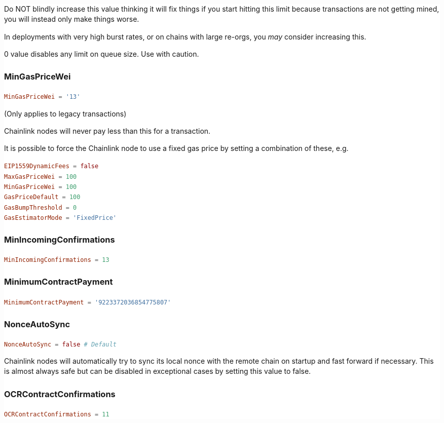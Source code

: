 Do NOT blindly increase this value thinking it will fix things if you start hitting this limit because transactions are not getting mined, you will instead only make things worse.

In deployments with very high burst rates, or on chains with large re-orgs, you _may_ consider increasing this.

0 value disables any limit on queue size. Use with caution.

### MinGasPriceWei<a id='EVM-MinGasPriceWei'></a>
```toml
MinGasPriceWei = '13'
```
(Only applies to legacy transactions)

Chainlink nodes will never pay less than this for a transaction.

It is possible to force the Chainlink node to use a fixed gas price by setting a combination of these, e.g.

```toml
EIP1559DynamicFees = false
MaxGasPriceWei = 100
MinGasPriceWei = 100
GasPriceDefault = 100
GasBumpThreshold = 0
GasEstimatorMode = 'FixedPrice'
```

### MinIncomingConfirmations<a id='EVM-MinIncomingConfirmations'></a>
```toml
MinIncomingConfirmations = 13
```


### MinimumContractPayment<a id='EVM-MinimumContractPayment'></a>
```toml
MinimumContractPayment = '9223372036854775807'
```


### NonceAutoSync<a id='EVM-NonceAutoSync'></a>
```toml
NonceAutoSync = false # Default
```
Chainlink nodes will automatically try to sync its local nonce with the remote chain on startup and fast forward if necessary. This is almost always safe but can be disabled in exceptional cases by setting this value to false.

### OCRContractConfirmations<a id='EVM-OCRContractConfirmations'></a>
```toml
OCRContractConfirmations = 11
```
